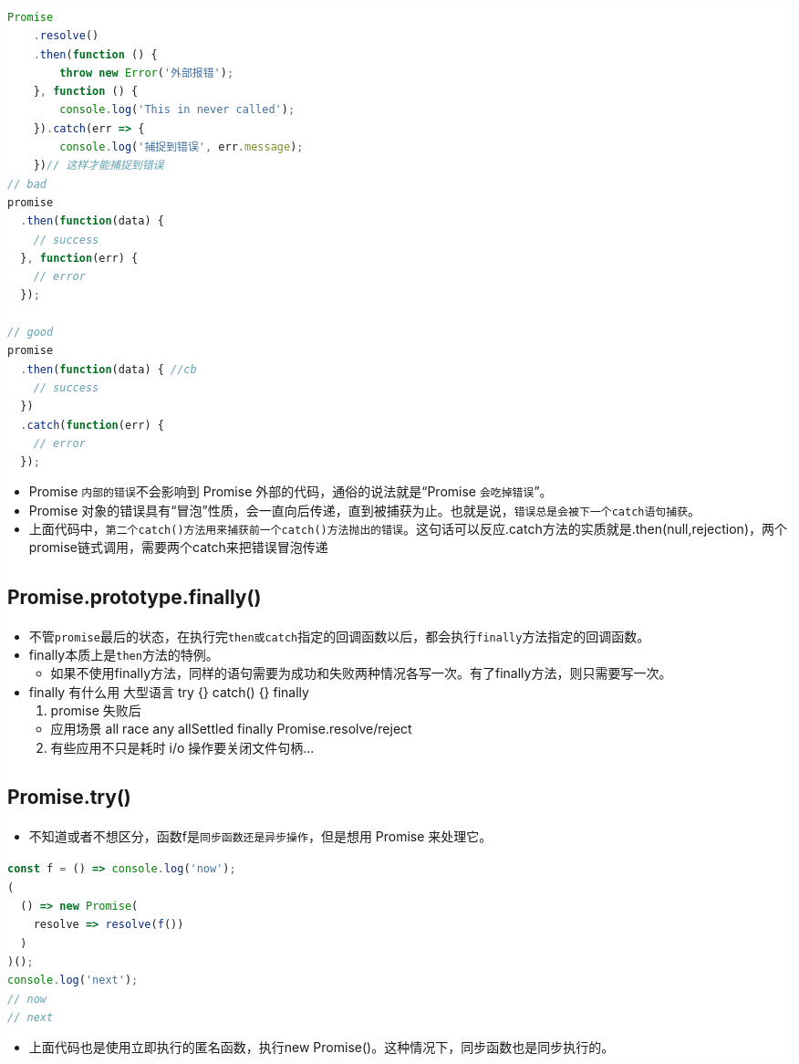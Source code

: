 ```javascript
Promise
    .resolve()
    .then(function () {
        throw new Error('外部报错');
    }, function () {
        console.log('This in never called');
    }).catch(err => {
        console.log('捕捉到错误', err.message);
    })// 这样才能捕捉到错误
// bad
promise
  .then(function(data) {
    // success
  }, function(err) {
    // error
  });

// good
promise
  .then(function(data) { //cb
    // success
  })
  .catch(function(err) {
    // error
  });
```
- Promise `内部的错误`不会影响到 Promise 外部的代码，通俗的说法就是“Promise `会吃掉错误`”。
- Promise 对象的错误具有“冒泡”性质，会一直向后传递，直到被捕获为止。也就是说，`错误总是会被下一个catch语句捕获`。
- 上面代码中，`第二个catch()方法用来捕获前一个catch()方法抛出的错误`。这句话可以反应.catch方法的实质就是.then(null,rejection)，两个promise链式调用，需要两个catch来把错误冒泡传递

## Promise.prototype.finally() 
- 不管`promise`最后的状态，在执行完`then或catch`指定的回调函数以后，都会执行`finally`方法指定的回调函数。
- finally本质上是`then`方法的特例。
  - 如果不使用finally方法，同样的语句需要为成功和失败两种情况各写一次。有了finally方法，则只需要写一次。
- finally 有什么用
  大型语言 try {} catch() {} finally
  1. promise 失败后
  - 应用场景
    all race any allSettled finally
    Promise.resolve/reject
  2. 有些应用不只是耗时
     i/o 操作要关闭文件句柄...  
## Promise.try() 
- 不知道或者不想区分，函数f是`同步函数还是异步操作`，但是想用 Promise 来处理它。
```js
const f = () => console.log('now');
(
  () => new Promise(
    resolve => resolve(f())
  )
)();
console.log('next');
// now
// next
```
- 上面代码也是使用立即执行的匿名函数，执行new Promise()。这种情况下，同步函数也是同步执行的。
